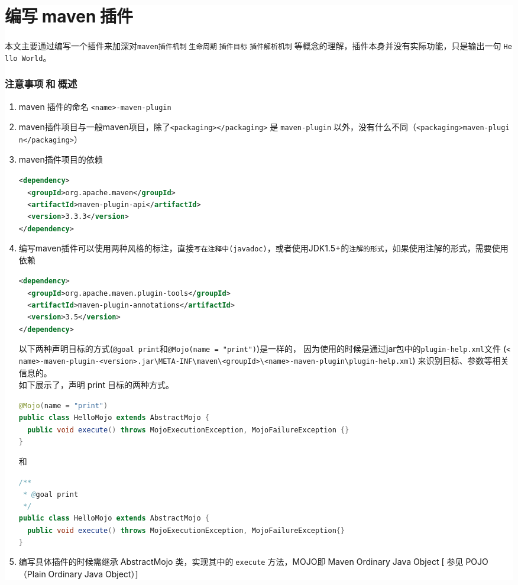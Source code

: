 
# 编写 maven 插件


本文主要通过编写一个插件来加深对`maven插件机制` `生命周期` `插件目标` `插件解析机制` 等概念的理解，插件本身并没有实际功能，只是输出一句 `Hello World`。



### 注意事项 和 概述

1. maven 插件的命名 `<name>-maven-plugin`

2. maven插件项目与一般maven项目，除了`<packaging></packaging>` 是 `maven-plugin` 以外，没有什么不同（`<packaging>maven-plugin</packaging>`）

3. maven插件项目的依赖
    ```xml
    <dependency>
      <groupId>org.apache.maven</groupId>
      <artifactId>maven-plugin-api</artifactId>
      <version>3.3.3</version>
    </dependency>
    ```

4. 编写maven插件可以使用两种风格的标注，直接`写在注释中(javadoc)`，或者使用JDK1.5+的`注解的形式`，如果使用注解的形式，需要使用依赖
    ```xml
    <dependency>
      <groupId>org.apache.maven.plugin-tools</groupId>
      <artifactId>maven-plugin-annotations</artifactId>
      <version>3.5</version>
    </dependency>
    ```
    以下两种声明目标的方式(`@goal print`和`@Mojo(name = "print")`)是一样的，
    因为使用的时候是通过jar包中的`plugin-help.xml`文件
    (`<name>-maven-plugin-<version>.jar\META-INF\maven\<groupId>\<name>-maven-plugin\plugin-help.xml`)
    来识别目标、参数等相关信息的。  
    如下展示了，声明 print 目标的两种方式。
    ```java
    @Mojo(name = "print")
    public class HelloMojo extends AbstractMojo {
      public void execute() throws MojoExecutionException, MojoFailureException {}
    }
    ```
    和
    ```java
    /**
     * @goal print
     */
    public class HelloMojo extends AbstractMojo {
      public void execute() throws MojoExecutionException, MojoFailureException{}
    }
    ```

5. 编写具体插件的时候需继承 AbstractMojo 类，实现其中的 `execute` 方法，MOJO即 Maven Ordinary Java Object [ 参见 POJO（Plain Ordinary Java Object）]
